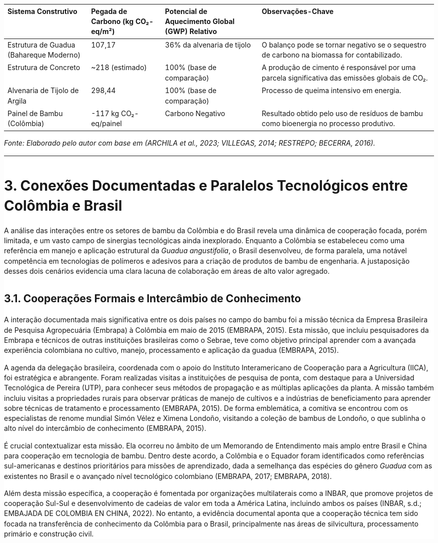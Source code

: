 | Sistema Construtivo                                         | Pegada de Carbono (kg CO₂-eq/m²) | Potencial de Aquecimento Global (GWP) Relativo | Observações-Chave                                                                                                      |
| :---------------------------------------------------------- | :-------------------------------- | :----------------------------------------------- | :--------------------------------------------------------------------------------------------------------------------- |
| Estrutura de Guadua (Bahareque Moderno)                     | 107,17                            | 36% da alvenaria de tijolo                       | O balanço pode se tornar negativo se o sequestro de carbono na biomassa for contabilizado.                              |
| Estrutura de Concreto                                       | ~218 (estimado)                   | 100% (base de comparação)                        | A produção de cimento é responsável por uma parcela significativa das emissões globais de CO₂.                      |
| Alvenaria de Tijolo de Argila                               | 298,44                            | 100% (base de comparação)                        | Processo de queima intensivo em energia.                                                                               |
| Painel de Bambu (Colômbia)                                  | -117 kg CO₂-eq/painel             | Carbono Negativo                                 | Resultado obtido pelo uso de resíduos de bambu como bioenergia no processo produtivo.                                  |

*Fonte: Elaborado pelo autor com base em (ARCHILA et al., 2023; VILLEGAS, 2014; RESTREPO; BECERRA, 2016).*

---

# 3. Conexões Documentadas e Paralelos Tecnológicos entre Colômbia e Brasil

A análise das interações entre os setores de bambu da Colômbia e do Brasil revela uma dinâmica de cooperação focada, porém limitada, e um vasto campo de sinergias tecnológicas ainda inexplorado. Enquanto a Colômbia se estabeleceu como uma referência em manejo e aplicação estrutural da *Guadua angustifolia*, o Brasil desenvolveu, de forma paralela, uma notável competência em tecnologias de polímeros e adesivos para a criação de produtos de bambu de engenharia. A justaposição desses dois cenários evidencia uma clara lacuna de colaboração em áreas de alto valor agregado.

## 3.1. Cooperações Formais e Intercâmbio de Conhecimento

A interação documentada mais significativa entre os dois países no campo do bambu foi a missão técnica da Empresa Brasileira de Pesquisa Agropecuária (Embrapa) à Colômbia em maio de 2015 (EMBRAPA, 2015). Esta missão, que incluiu pesquisadores da Embrapa e técnicos de outras instituições brasileiras como o Sebrae, teve como objetivo principal aprender com a avançada experiência colombiana no cultivo, manejo, processamento e aplicação da guadua (EMBRAPA, 2015).

A agenda da delegação brasileira, coordenada com o apoio do Instituto Interamericano de Cooperação para a Agricultura (IICA), foi estratégica e abrangente. Foram realizadas visitas a instituições de pesquisa de ponta, com destaque para a Universidad Tecnológica de Pereira (UTP), para conhecer seus métodos de propagação e as múltiplas aplicações da planta. A missão também incluiu visitas a propriedades rurais para observar práticas de manejo de cultivos e a indústrias de beneficiamento para aprender sobre técnicas de tratamento e processamento (EMBRAPA, 2015). De forma emblemática, a comitiva se encontrou com os especialistas de renome mundial Simón Vélez e Ximena Londoño, visitando a coleção de bambus de Londoño, o que sublinha o alto nível do intercâmbio de conhecimento (EMBRAPA, 2015).

É crucial contextualizar esta missão. Ela ocorreu no âmbito de um Memorando de Entendimento mais amplo entre Brasil e China para cooperação em tecnologia de bambu. Dentro deste acordo, a Colômbia e o Equador foram identificados como referências sul-americanas e destinos prioritários para missões de aprendizado, dada a semelhança das espécies do gênero *Guadua* com as existentes no Brasil e o avançado nível tecnológico colombiano (EMBRAPA, 2017; EMBRAPA, 2018).

Além desta missão específica, a cooperação é fomentada por organizações multilaterais como a INBAR, que promove projetos de cooperação Sul-Sul e desenvolvimento de cadeias de valor em toda a América Latina, incluindo ambos os países (INBAR, s.d.; EMBAJADA DE COLOMBIA EN CHINA, 2022). No entanto, a evidência documental aponta que a cooperação técnica tem sido focada na transferência de conhecimento da Colômbia para o Brasil, principalmente nas áreas de silvicultura, processamento primário e construção civil.
